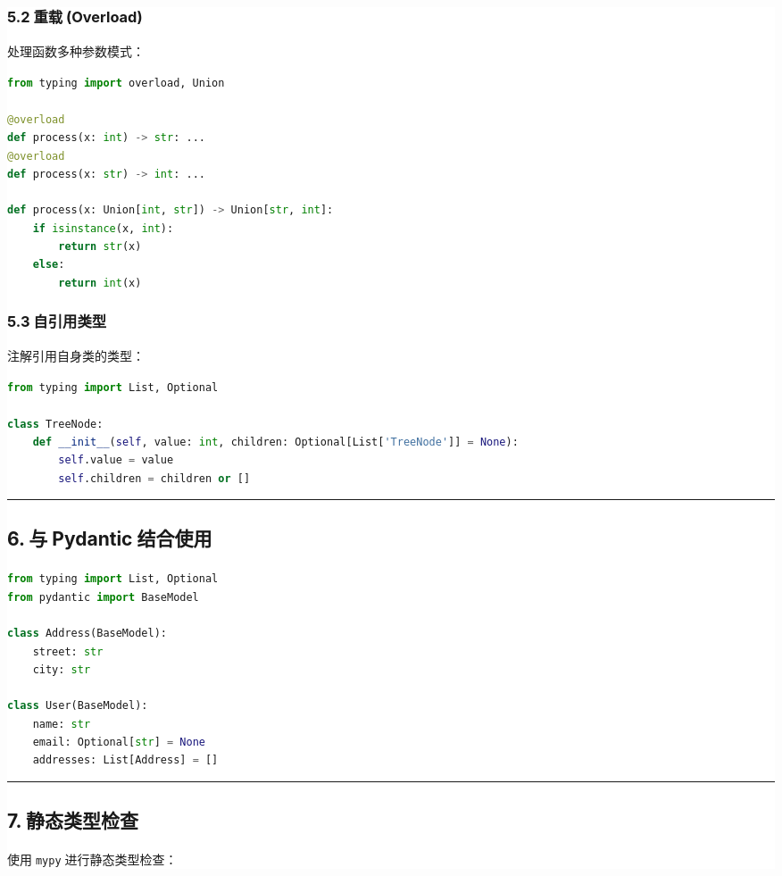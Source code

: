 ### 5.2 重载 (Overload)
处理函数多种参数模式：
```python
from typing import overload, Union

@overload
def process(x: int) -> str: ...
@overload
def process(x: str) -> int: ...

def process(x: Union[int, str]) -> Union[str, int]:
    if isinstance(x, int):
        return str(x)
    else:
        return int(x)
```

### 5.3 自引用类型
注解引用自身类的类型：
```python
from typing import List, Optional

class TreeNode:
    def __init__(self, value: int, children: Optional[List['TreeNode']] = None):
        self.value = value
        self.children = children or []
```

---

## 6. 与 Pydantic 结合使用

```python
from typing import List, Optional
from pydantic import BaseModel

class Address(BaseModel):
    street: str
    city: str

class User(BaseModel):
    name: str
    email: Optional[str] = None
    addresses: List[Address] = []
```

---

## 7. 静态类型检查

使用 `mypy` 进行静态类型检查：
